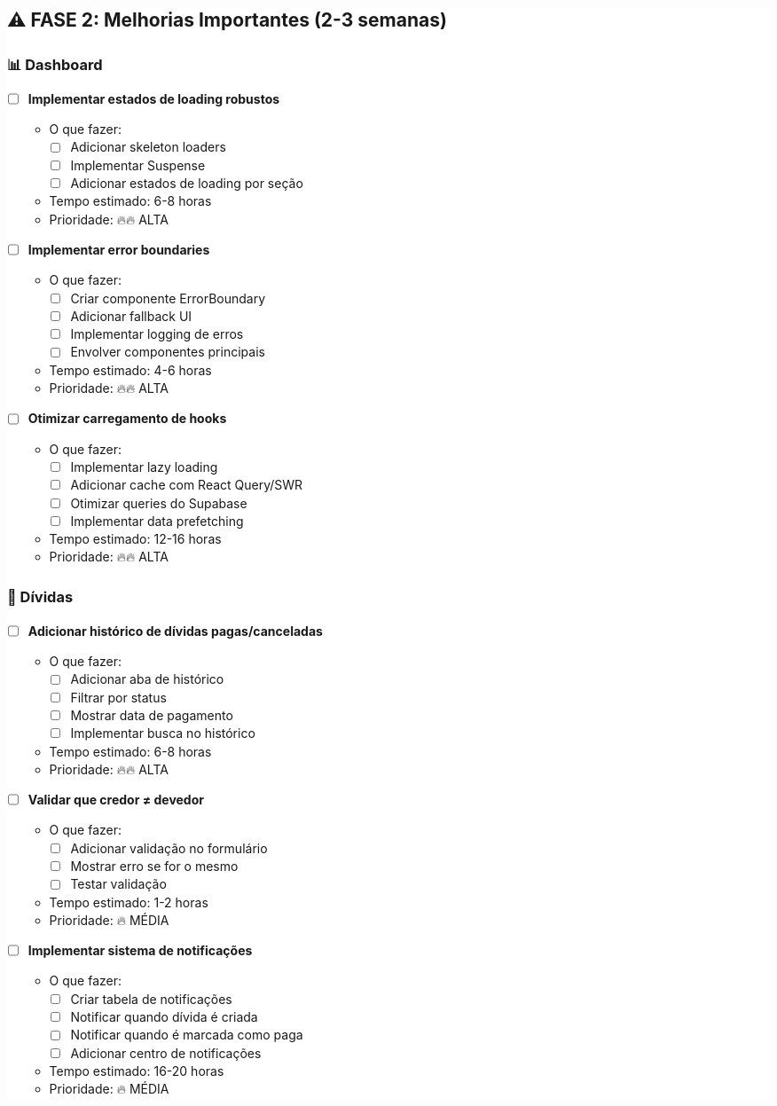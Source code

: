 ## ⚠️ FASE 2: Melhorias Importantes (2-3 semanas)

### 📊 Dashboard

- [ ] **Implementar estados de loading robustos**
  - O que fazer:
    - [ ] Adicionar skeleton loaders
    - [ ] Implementar Suspense
    - [ ] Adicionar estados de loading por seção
  - Tempo estimado: 6-8 horas
  - Prioridade: 🔥🔥 ALTA

- [ ] **Implementar error boundaries**
  - O que fazer:
    - [ ] Criar componente ErrorBoundary
    - [ ] Adicionar fallback UI
    - [ ] Implementar logging de erros
    - [ ] Envolver componentes principais
  - Tempo estimado: 4-6 horas
  - Prioridade: 🔥🔥 ALTA

- [ ] **Otimizar carregamento de hooks**
  - O que fazer:
    - [ ] Implementar lazy loading
    - [ ] Adicionar cache com React Query/SWR
    - [ ] Otimizar queries do Supabase
    - [ ] Implementar data prefetching
  - Tempo estimado: 12-16 horas
  - Prioridade: 🔥🔥 ALTA

### 💸 Dívidas

- [ ] **Adicionar histórico de dívidas pagas/canceladas**
  - O que fazer:
    - [ ] Adicionar aba de histórico
    - [ ] Filtrar por status
    - [ ] Mostrar data de pagamento
    - [ ] Implementar busca no histórico
  - Tempo estimado: 6-8 horas
  - Prioridade: 🔥🔥 ALTA

- [ ] **Validar que credor ≠ devedor**
  - O que fazer:
    - [ ] Adicionar validação no formulário
    - [ ] Mostrar erro se for o mesmo
    - [ ] Testar validação
  - Tempo estimado: 1-2 horas
  - Prioridade: 🔥 MÉDIA

- [ ] **Implementar sistema de notificações**
  - O que fazer:
    - [ ] Criar tabela de notificações
    - [ ] Notificar quando dívida é criada
    - [ ] Notificar quando é marcada como paga
    - [ ] Adicionar centro de notificações
  - Tempo estimado: 16-20 horas
  - Prioridade: 🔥 MÉDIA
